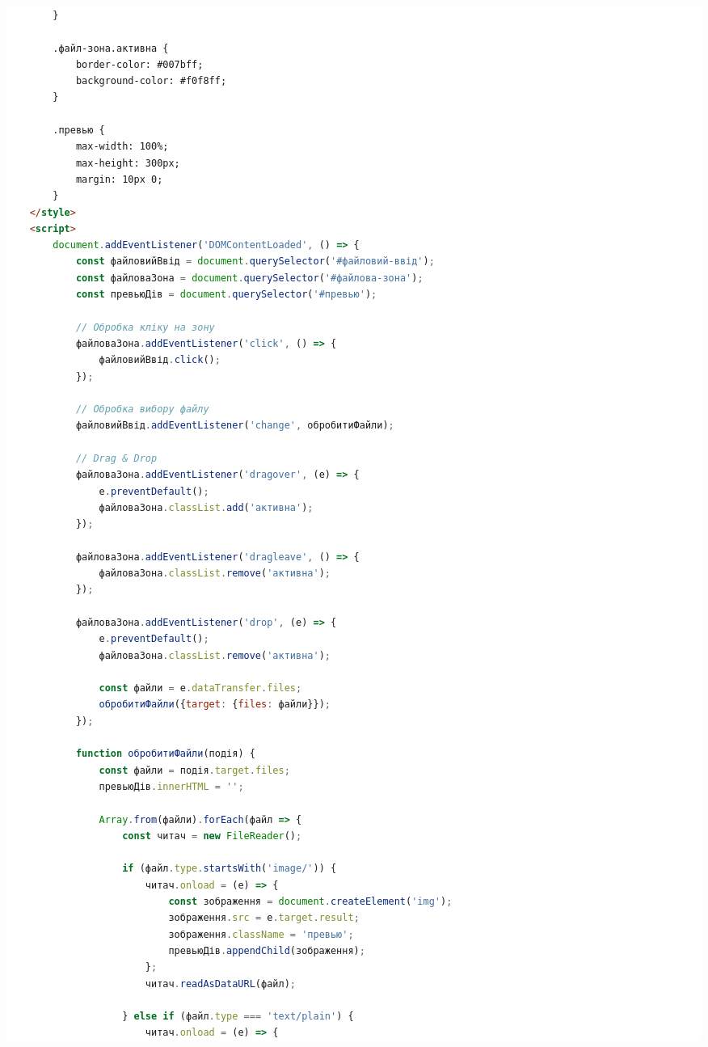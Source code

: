 ```html
        }
        
        .файл-зона.активна {
            border-color: #007bff;
            background-color: #f0f8ff;
        }
        
        .превью {
            max-width: 100%;
            max-height: 300px;
            margin: 10px 0;
        }
    </style>
    <script>
        document.addEventListener('DOMContentLoaded', () => {
            const файловийВвід = document.querySelector('#файловий-ввід');
            const файловаЗона = document.querySelector('#файлова-зона');
            const превьюДів = document.querySelector('#превью');
            
            // Обробка кліку на зону
            файловаЗона.addEventListener('click', () => {
                файловийВвід.click();
            });
            
            // Обробка вибору файлу
            файловийВвід.addEventListener('change', обробитиФайли);
            
            // Drag & Drop
            файловаЗона.addEventListener('dragover', (e) => {
                e.preventDefault();
                файловаЗона.classList.add('активна');
            });
            
            файловаЗона.addEventListener('dragleave', () => {
                файловаЗона.classList.remove('активна');
            });
            
            файловаЗона.addEventListener('drop', (e) => {
                e.preventDefault();
                файловаЗона.classList.remove('активна');
                
                const файли = e.dataTransfer.files;
                обробитиФайли({target: {files: файли}});
            });
            
            function обробитиФайли(подія) {
                const файли = подія.target.files;
                превьюДів.innerHTML = '';
                
                Array.from(файли).forEach(файл => {
                    const читач = new FileReader();
                    
                    if (файл.type.startsWith('image/')) {
                        читач.onload = (e) => {
                            const зображення = document.createElement('img');
                            зображення.src = e.target.result;
                            зображення.className = 'превью';
                            превьюДів.appendChild(зображення);
                        };
                        читач.readAsDataURL(файл);
                        
                    } else if (файл.type === 'text/plain') {
                        читач.onload = (e) => {
```